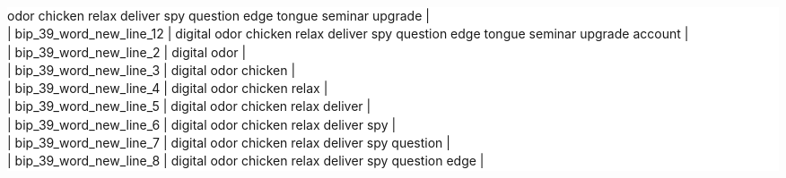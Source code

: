 odor
chicken
relax
deliver
spy
question
edge
tongue
seminar
upgrade |  
| bip_39_word_new_line_12 | digital
odor
chicken
relax
deliver
spy
question
edge
tongue
seminar
upgrade
account |  
| bip_39_word_new_line_2 | digital
odor |  
| bip_39_word_new_line_3 | digital
odor
chicken |  
| bip_39_word_new_line_4 | digital
odor
chicken
relax |  
| bip_39_word_new_line_5 | digital
odor
chicken
relax
deliver |  
| bip_39_word_new_line_6 | digital
odor
chicken
relax
deliver
spy |  
| bip_39_word_new_line_7 | digital
odor
chicken
relax
deliver
spy
question |  
| bip_39_word_new_line_8 | digital
odor
chicken
relax
deliver
spy
question
edge |  